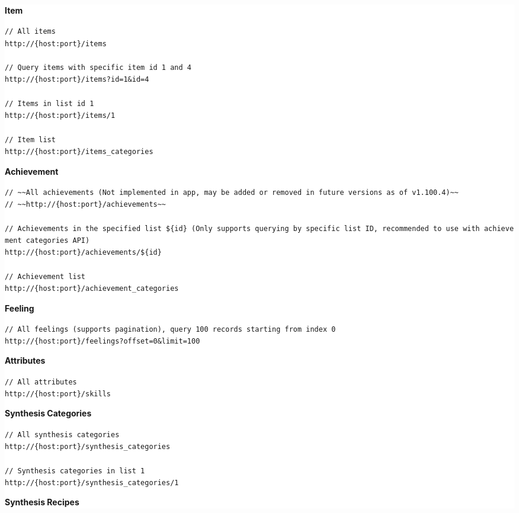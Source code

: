 **Item**

```
// All items
http://{host:port}/items

// Query items with specific item id 1 and 4
http://{host:port}/items?id=1&id=4

// Items in list id 1
http://{host:port}/items/1

// Item list
http://{host:port}/items_categories
```

**Achievement**

```
// ~~All achievements (Not implemented in app, may be added or removed in future versions as of v1.100.4)~~
// ~~http://{host:port}/achievements~~

// Achievements in the specified list ${id} (Only supports querying by specific list ID, recommended to use with achievement categories API)
http://{host:port}/achievements/${id}

// Achievement list
http://{host:port}/achievement_categories
```

**Feeling**

```
// All feelings (supports pagination), query 100 records starting from index 0
http://{host:port}/feelings?offset=0&limit=100
```

**Attributes**

```
// All attributes
http://{host:port}/skills
```


**Synthesis Categories**

```
// All synthesis categories
http://{host:port}/synthesis_categories

// Synthesis categories in list 1
http://{host:port}/synthesis_categories/1
```

**Synthesis Recipes**
